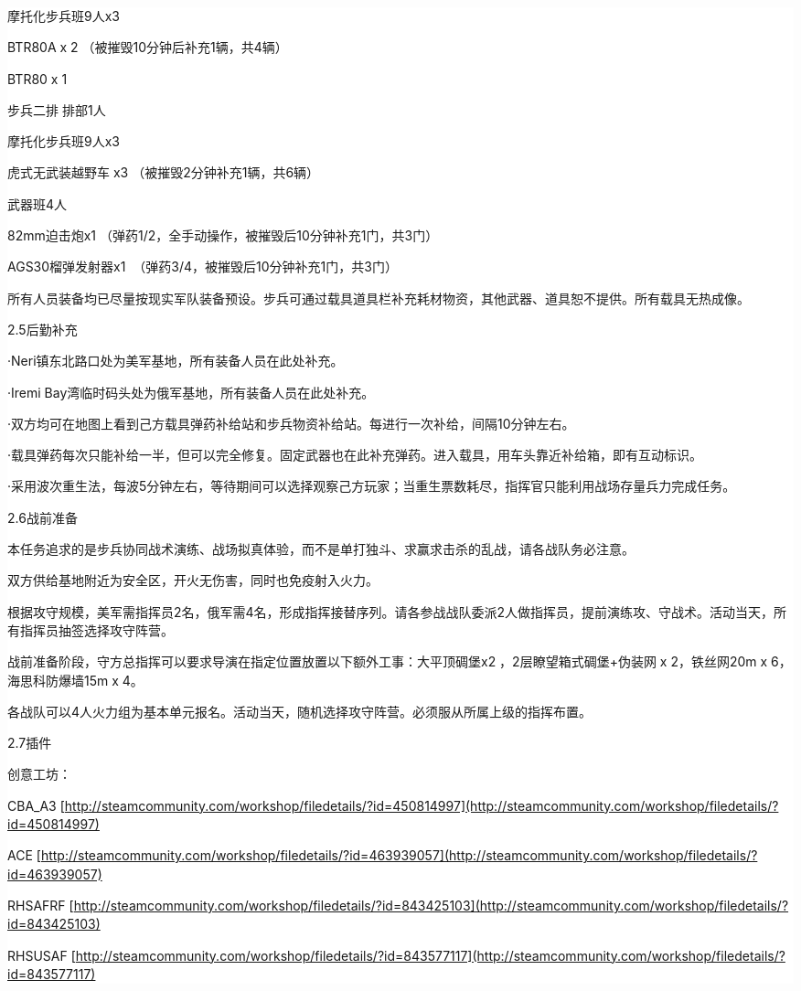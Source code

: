 摩托化步兵班9人x3

BTR80A x 2 （被摧毁10分钟后补充1辆，共4辆）

BTR80 x 1

步兵二排 排部1人

摩托化步兵班9人x3

虎式无武装越野车 x3 （被摧毁2分钟补充1辆，共6辆）

武器班4人

82mm迫击炮x1 （弹药1/2，全手动操作，被摧毁后10分钟补充1门，共3门）

AGS30榴弹发射器x1  （弹药3/4，被摧毁后10分钟补充1门，共3门）

所有人员装备均已尽量按现实军队装备预设。步兵可通过载具道具栏补充耗材物资，其他武器、道具恕不提供。所有载具无热成像。

2.5后勤补充

·Neri镇东北路口处为美军基地，所有装备人员在此处补充。

·Iremi Bay湾临时码头处为俄军基地，所有装备人员在此处补充。

·双方均可在地图上看到己方载具弹药补给站和步兵物资补给站。每进行一次补给，间隔10分钟左右。

·载具弹药每次只能补给一半，但可以完全修复。固定武器也在此补充弹药。进入载具，用车头靠近补给箱，即有互动标识。

·采用波次重生法，每波5分钟左右，等待期间可以选择观察己方玩家；当重生票数耗尽，指挥官只能利用战场存量兵力完成任务。


2.6战前准备

本任务追求的是步兵协同战术演练、战场拟真体验，而不是单打独斗、求赢求击杀的乱战，请各战队务必注意。

双方供给基地附近为安全区，开火无伤害，同时也免疫射入火力。

根据攻守规模，美军需指挥员2名，俄军需4名，形成指挥接替序列。请各参战战队委派2人做指挥员，提前演练攻、守战术。活动当天，所有指挥员抽签选择攻守阵营。

战前准备阶段，守方总指挥可以要求导演在指定位置放置以下额外工事：大平顶碉堡x2 ，2层瞭望箱式碉堡+伪装网 x 2，铁丝网20m x 6，海思科防爆墙15m x 4。

各战队可以4人火力组为基本单元报名。活动当天，随机选择攻守阵营。必须服从所属上级的指挥布置。

2.7插件

创意工坊：

CBA_A3
[http://steamcommunity.com/workshop/filedetails/?id=450814997](http://steamcommunity.com/workshop/filedetails/?id=450814997)

ACE
[http://steamcommunity.com/workshop/filedetails/?id=463939057](http://steamcommunity.com/workshop/filedetails/?id=463939057)

RHSAFRF
[http://steamcommunity.com/workshop/filedetails/?id=843425103](http://steamcommunity.com/workshop/filedetails/?id=843425103)

RHSUSAF
[http://steamcommunity.com/workshop/filedetails/?id=843577117](http://steamcommunity.com/workshop/filedetails/?id=843577117)

